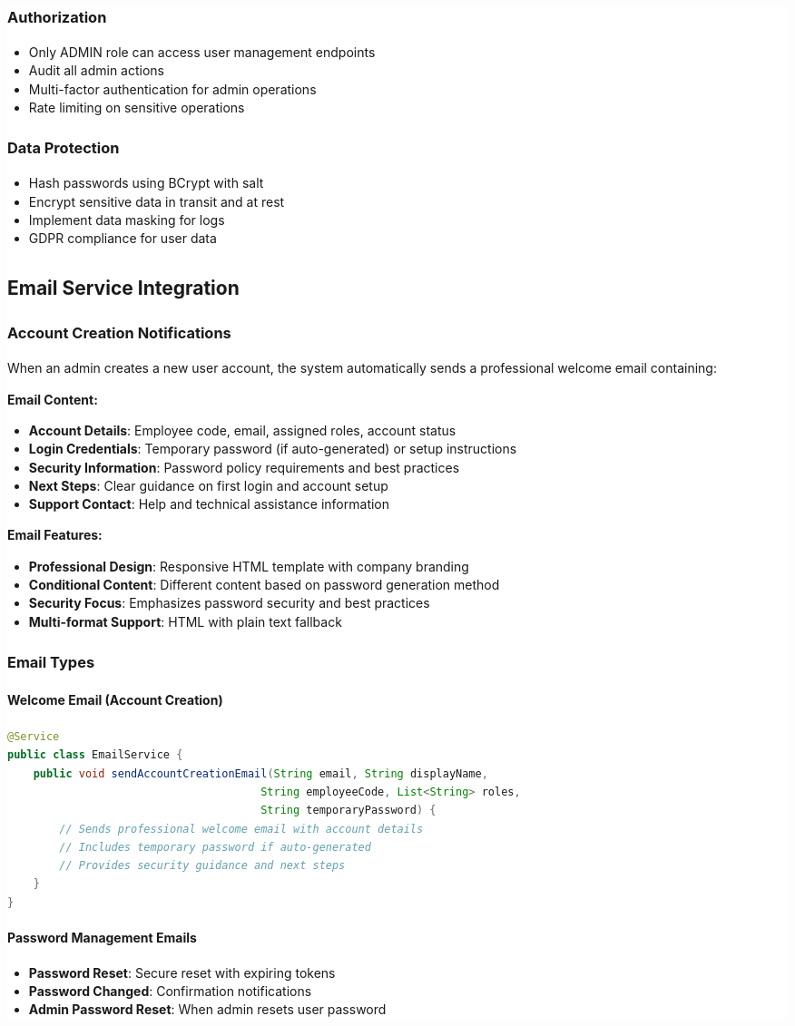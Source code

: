 ### Authorization
- Only ADMIN role can access user management endpoints
- Audit all admin actions
- Multi-factor authentication for admin operations
- Rate limiting on sensitive operations

### Data Protection
- Hash passwords using BCrypt with salt
- Encrypt sensitive data in transit and at rest
- Implement data masking for logs
- GDPR compliance for user data

## Email Service Integration

### Account Creation Notifications
When an admin creates a new user account, the system automatically sends a professional welcome email containing:

**Email Content:**
- **Account Details**: Employee code, email, assigned roles, account status
- **Login Credentials**: Temporary password (if auto-generated) or setup instructions
- **Security Information**: Password policy requirements and best practices
- **Next Steps**: Clear guidance on first login and account setup
- **Support Contact**: Help and technical assistance information

**Email Features:**
- **Professional Design**: Responsive HTML template with company branding
- **Conditional Content**: Different content based on password generation method
- **Security Focus**: Emphasizes password security and best practices
- **Multi-format Support**: HTML with plain text fallback

### Email Types

#### Welcome Email (Account Creation)
```java
@Service
public class EmailService {
    public void sendAccountCreationEmail(String email, String displayName, 
                                       String employeeCode, List<String> roles, 
                                       String temporaryPassword) {
        // Sends professional welcome email with account details
        // Includes temporary password if auto-generated
        // Provides security guidance and next steps
    }
}
```

#### Password Management Emails
- **Password Reset**: Secure reset with expiring tokens
- **Password Changed**: Confirmation notifications
- **Admin Password Reset**: When admin resets user password
